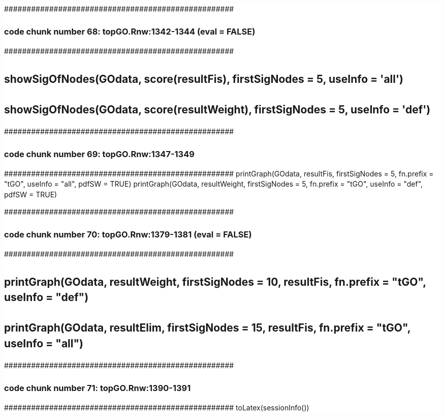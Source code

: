 
###################################################
### code chunk number 68: topGO.Rnw:1342-1344 (eval = FALSE)
###################################################
## showSigOfNodes(GOdata, score(resultFis), firstSigNodes = 5, useInfo = 'all')
## showSigOfNodes(GOdata, score(resultWeight), firstSigNodes = 5, useInfo = 'def')


###################################################
### code chunk number 69: topGO.Rnw:1347-1349
###################################################
printGraph(GOdata, resultFis, firstSigNodes = 5, fn.prefix = "tGO", useInfo = "all", pdfSW = TRUE)
printGraph(GOdata, resultWeight, firstSigNodes = 5, fn.prefix = "tGO", useInfo = "def", pdfSW = TRUE)


###################################################
### code chunk number 70: topGO.Rnw:1379-1381 (eval = FALSE)
###################################################
## printGraph(GOdata, resultWeight, firstSigNodes = 10, resultFis, fn.prefix = "tGO", useInfo = "def")
## printGraph(GOdata, resultElim, firstSigNodes = 15, resultFis, fn.prefix = "tGO", useInfo = "all")


###################################################
### code chunk number 71: topGO.Rnw:1390-1391
###################################################
toLatex(sessionInfo())
